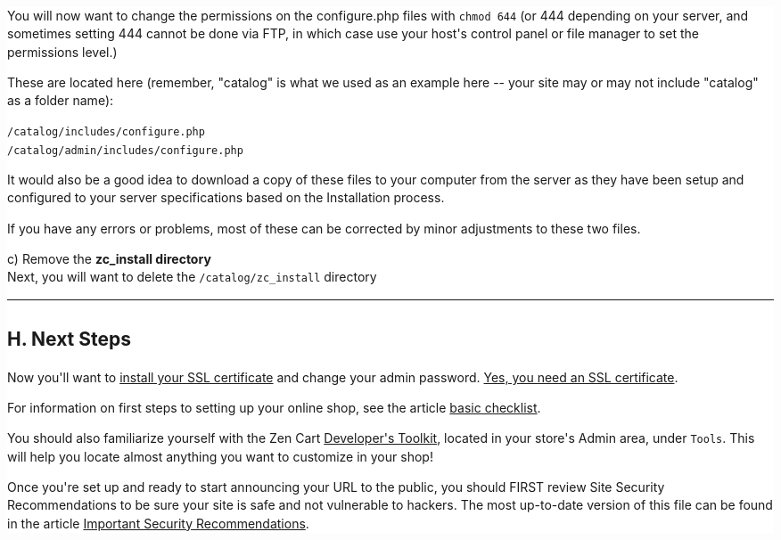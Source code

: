 You will now want to change the permissions on the configure.php files with `chmod 644` (or 444 depending on your server, and sometimes setting 444 cannot be done via FTP, in which case use your host's control panel or file manager to set the permissions level.)  

These are located here (remember, "catalog" is what we used as an example here -- your site may or may not include "catalog" as a folder name):  


    /catalog/includes/configure.php
    /catalog/admin/includes/configure.php


It would also be a good idea to download a copy of these files to your computer from the server as they have been setup and configured to your server specifications based on the Installation process.  

If you have any errors or problems, most of these can be corrected by minor adjustments to these two files.  

c) Remove the **zc_install directory**  
Next, you will want to delete the `/catalog/zc_install` directory  

---
## H. Next Steps

Now you'll want to [install your SSL certificate](/user/installing/enable_ssl/) and change your admin password.  [Yes, you need an SSL certificate](/user/first_steps/yes_you_need_ssl/). 

For information on first steps to setting up your online shop, see the article [basic checklist](/user/first_steps/basic_checklist/). 

You should also familiarize yourself with the Zen Cart [Developer's Toolkit](/user/admin/developers_toolkit/), located in your store's Admin area, under `Tools`. This will help you locate almost anything you want to customize in your shop!

Once you're set up and ready to start announcing your URL to the public, you should FIRST review Site Security Recommendations to be sure your site is safe and not vulnerable to hackers. The most up-to-date version of this file can be found in the article [Important Security Recommendations](/user/security/security_recommendations/).
